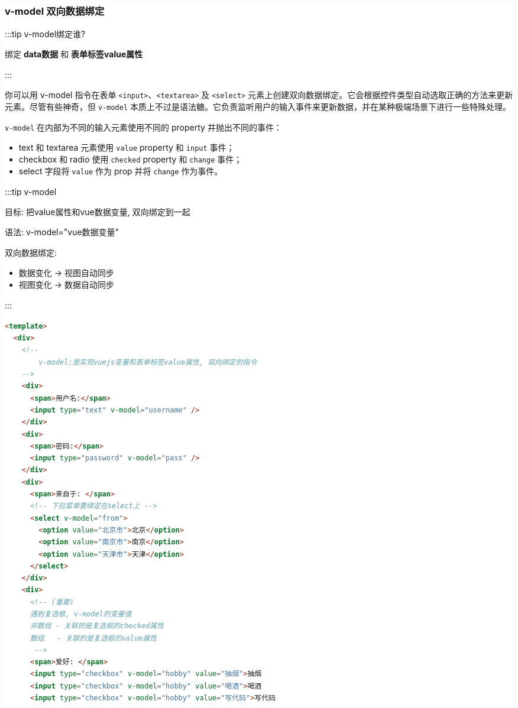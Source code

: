 







###  v-model 双向数据绑定

:::tip v-model绑定谁?

绑定 **data数据** 和 **表单标签value属性**

:::

你可以用 v-model 指令在表单 `<input>`、`<textarea>` 及 `<select>` 元素上创建双向数据绑定。它会根据控件类型自动选取正确的方法来更新元素。尽管有些神奇，但 `v-model` 本质上不过是语法糖。它负责监听用户的输入事件来更新数据，并在某种极端场景下进行一些特殊处理。



`v-model` 在内部为不同的输入元素使用不同的 property 并抛出不同的事件：

- text 和 textarea 元素使用 `value` property 和 `input` 事件；
- checkbox 和 radio 使用 `checked` property 和 `change` 事件；
- select 字段将 `value` 作为 prop 并将 `change` 作为事件。

:::tip v-model

目标: 把value属性和vue数据变量, 双向绑定到一起

语法: v-model="vue数据变量"

双向数据绑定:

* 数据变化 -> 视图自动同步
* 视图变化 -> 数据自动同步

:::

```html
<template>
  <div>
    <!-- 
    	v-model:是实现vuejs变量和表单标签value属性, 双向绑定的指令
    -->
    <div>
      <span>用户名:</span>
      <input type="text" v-model="username" />
    </div>
    <div>
      <span>密码:</span>
      <input type="password" v-model="pass" />
    </div>
    <div>
      <span>来自于: </span>
      <!-- 下拉菜单要绑定在select上 -->
      <select v-model="from">
        <option value="北京市">北京</option>
        <option value="南京市">南京</option>
        <option value="天津市">天津</option>
      </select>
    </div>
    <div>
      <!-- (重要)
      遇到复选框, v-model的变量值
      非数组 - 关联的是复选框的checked属性
      数组   - 关联的是复选框的value属性
       -->
      <span>爱好: </span>
      <input type="checkbox" v-model="hobby" value="抽烟">抽烟
      <input type="checkbox" v-model="hobby" value="喝酒">喝酒
      <input type="checkbox" v-model="hobby" value="写代码">写代码
```